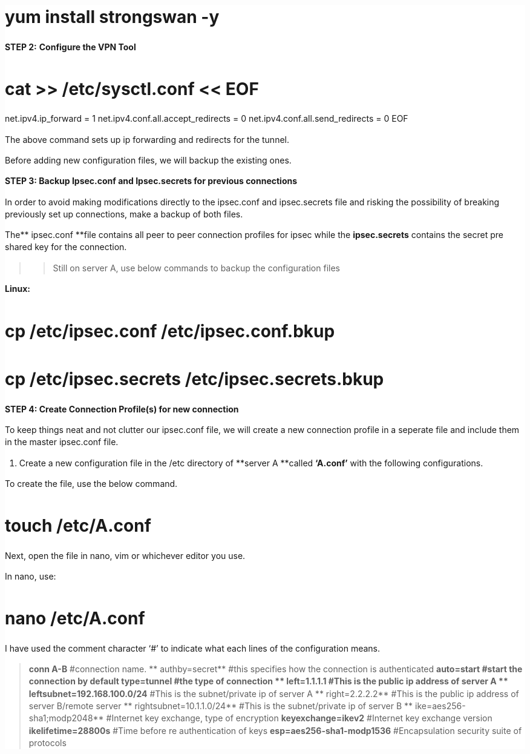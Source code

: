 # yum install strongswan -y

**STEP 2:** **Configure the VPN Tool**

# cat >> /etc/sysctl.conf << EOF
net.ipv4.ip_forward = 1 
net.ipv4.conf.all.accept_redirects = 0 
net.ipv4.conf.all.send_redirects = 0
EOF

The above command sets up ip forwarding and redirects for the tunnel.

Before adding new configuration files, we will backup the existing ones.

**STEP 3: Backup Ipsec.conf and Ipsec.secrets for previous connections**

In order to avoid making modifications directly to the ipsec.conf and ipsec.secrets file and risking the possibility of breaking previously set up connections, make a backup of both files.

The** ipsec.conf **file contains all peer to peer connection profiles for ipsec while the **ipsec.secrets** contains the secret pre shared key for the connection.

>> Still on server A, use below commands to backup the configuration files

**Linux:**

# cp /etc/ipsec.conf /etc/ipsec.conf.bkup

# cp /etc/ipsec.secrets /etc/ipsec.secrets.bkup

**STEP 4: Create Connection Profile(s) for new connection**

To keep things neat and not clutter our ipsec.conf file, we will create a new connection profile in a seperate file and include them in the master ipsec.conf file.

1. Create a new configuration file in the /etc directory of **server A **called **‘A.conf’** with the following configurations.

To create the file, use the below command.

# touch /etc/A.conf

Next, open the file in nano, vim or whichever editor you use.

In nano, use:

# nano /etc/A.conf

I have used the comment character ‘#’ to indicate what each lines of the configuration means.
> **conn A-B** #connection name.
** authby=secret** #this specifies how the connection is authenticated
 **auto=start **#start the connection by default
 **type=tunnel** #the type of connection
** left=1.1.1.1** #This is the public ip address of server A 
** leftsubnet=192.168.100.0/24** #This is the subnet/private ip of server A
** right=2.2.2.2** #This is the public ip address of server B/remote server
** rightsubnet=10.1.1.0/24** #This is the subnet/private ip of server B
** ike=aes256-sha1;modp2048** #Internet key exchange, type of encryption **keyexchange=ikev2** #Internet key exchange version
> **ikelifetime=28800s** #Time before re authentication of keys
> **esp=aes256-sha1-modp1536** #Encapsulation security suite of protocols
